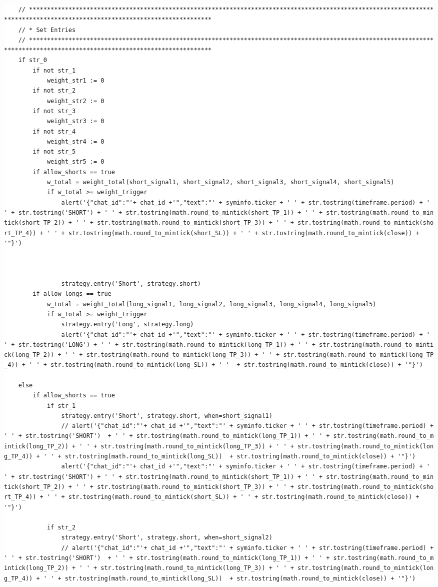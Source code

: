 ``` pinescript
    // ***************************************************************************************************************************************************************************
    // * Set Entries
    // ***************************************************************************************************************************************************************************
    if str_0
        if not str_1
            weight_str1 := 0
        if not str_2
            weight_str2 := 0
        if not str_3
            weight_str3 := 0
        if not str_4
            weight_str4 := 0
        if not str_5
            weight_str5 := 0
        if allow_shorts == true
            w_total = weight_total(short_signal1, short_signal2, short_signal3, short_signal4, short_signal5)
            if w_total >= weight_trigger
                alert('{"chat_id":"'+ chat_id +'","text":"' + syminfo.ticker + ' ' + str.tostring(timeframe.period) + ' ' + str.tostring('SHORT') + ' ' + str.tostring(math.round_to_mintick(short_TP_1)) + ' ' + str.tostring(math.round_to_mintick(short_TP_2)) + ' ' + str.tostring(math.round_to_mintick(short_TP_3)) + ' ' + str.tostring(math.round_to_mintick(short_TP_4)) + ' ' + str.tostring(math.round_to_mintick(short_SL)) + ' ' + str.tostring(math.round_to_mintick(close)) + '"}')
                


                strategy.entry('Short', strategy.short)
        if allow_longs == true
            w_total = weight_total(long_signal1, long_signal2, long_signal3, long_signal4, long_signal5)
            if w_total >= weight_trigger
                strategy.entry('Long', strategy.long)
                alert('{"chat_id":"'+ chat_id +'","text":"' + syminfo.ticker + ' ' + str.tostring(timeframe.period) + ' ' + str.tostring('LONG') + ' ' + str.tostring(math.round_to_mintick(long_TP_1)) + ' ' + str.tostring(math.round_to_mintick(long_TP_2)) + ' ' + str.tostring(math.round_to_mintick(long_TP_3)) + ' ' + str.tostring(math.round_to_mintick(long_TP_4)) + ' ' + str.tostring(math.round_to_mintick(long_SL)) + ' '  + str.tostring(math.round_to_mintick(close)) + '"}')

    else
        if allow_shorts == true
            if str_1
                strategy.entry('Short', strategy.short, when=short_signal1)
                // alert('{"chat_id":"'+ chat_id +'","text":"' + syminfo.ticker + ' ' + str.tostring(timeframe.period) + ' ' + str.tostring('SHORT')  + ' ' + str.tostring(math.round_to_mintick(long_TP_1)) + ' ' + str.tostring(math.round_to_mintick(long_TP_2)) + ' ' + str.tostring(math.round_to_mintick(long_TP_3)) + ' ' + str.tostring(math.round_to_mintick(long_TP_4)) + ' ' + str.tostring(math.round_to_mintick(long_SL))  + str.tostring(math.round_to_mintick(close)) + '"}')
                alert('{"chat_id":"'+ chat_id +'","text":"' + syminfo.ticker + ' ' + str.tostring(timeframe.period) + ' ' + str.tostring('SHORT') + ' ' + str.tostring(math.round_to_mintick(short_TP_1)) + ' ' + str.tostring(math.round_to_mintick(short_TP_2)) + ' ' + str.tostring(math.round_to_mintick(short_TP_3)) + ' ' + str.tostring(math.round_to_mintick(short_TP_4)) + ' ' + str.tostring(math.round_to_mintick(short_SL)) + ' ' + str.tostring(math.round_to_mintick(close)) + '"}')

            if str_2
                strategy.entry('Short', strategy.short, when=short_signal2)
                // alert('{"chat_id":"'+ chat_id +'","text":"' + syminfo.ticker + ' ' + str.tostring(timeframe.period) + ' ' + str.tostring('SHORT')  + ' ' + str.tostring(math.round_to_mintick(long_TP_1)) + ' ' + str.tostring(math.round_to_mintick(long_TP_2)) + ' ' + str.tostring(math.round_to_mintick(long_TP_3)) + ' ' + str.tostring(math.round_to_mintick(long_TP_4)) + ' ' + str.tostring(math.round_to_mintick(long_SL))  + str.tostring(math.round_to_mintick(close)) + '"}')
```